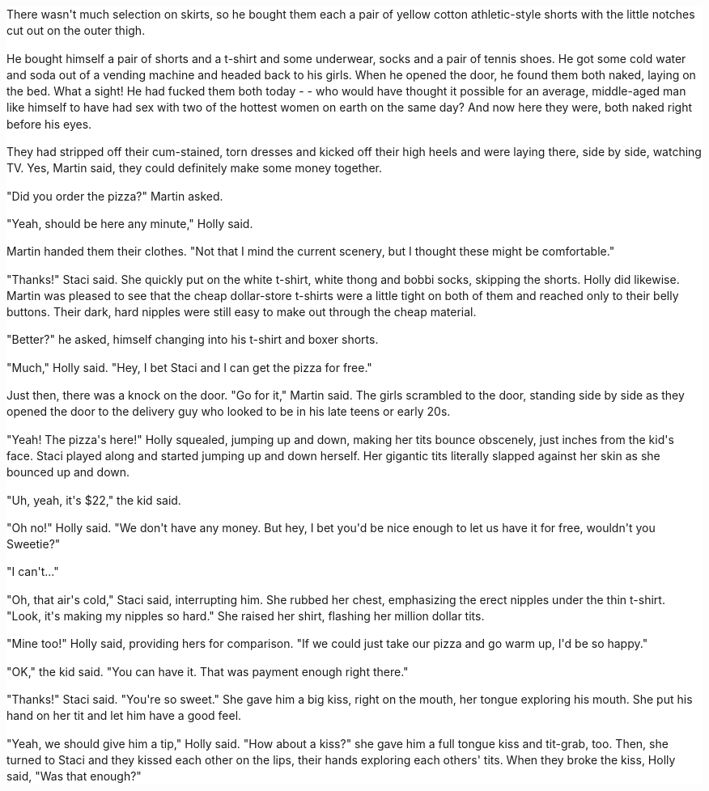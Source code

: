  There wasn't much selection on skirts, so he bought them each a pair of yellow cotton athletic-style shorts with the little notches cut out on the outer thigh. 

 He bought himself a pair of shorts and a t-shirt and some underwear, socks and a pair of tennis shoes. He got some cold water and soda out of a vending machine and headed back to his girls. When he opened the door, he found them both naked, laying on the bed. What a sight! He had fucked them both today - - who would have thought it possible for an average, middle-aged man like himself to have had sex with two of the hottest women on earth on the same day? And now here they were, both naked right before his eyes. 

 They had stripped off their cum-stained, torn dresses and kicked off their high heels and were laying there, side by side, watching TV. Yes, Martin said, they could definitely make some money together. 

 "Did you order the pizza?" Martin asked. 

 "Yeah, should be here any minute," Holly said. 

 Martin handed them their clothes. "Not that I mind the current scenery, but I thought these might be comfortable." 

 "Thanks!" Staci said. She quickly put on the white t-shirt, white thong and bobbi socks, skipping the shorts. Holly did likewise. Martin was pleased to see that the cheap dollar-store t-shirts were a little tight on both of them and reached only to their belly buttons. Their dark, hard nipples were still easy to make out through the cheap material. 

 "Better?" he asked, himself changing into his t-shirt and boxer shorts. 

 "Much," Holly said. "Hey, I bet Staci and I can get the pizza for free." 

 Just then, there was a knock on the door. "Go for it," Martin said. The girls scrambled to the door, standing side by side as they opened the door to the delivery guy who looked to be in his late teens or early 20s. 

 "Yeah! The pizza's here!" Holly squealed, jumping up and down, making her tits bounce obscenely, just inches from the kid's face. Staci played along and started jumping up and down herself. Her gigantic tits literally slapped against her skin as she bounced up and down. 

 "Uh, yeah, it's $22," the kid said. 

 "Oh no!" Holly said. "We don't have any money. But hey, I bet you'd be nice enough to let us have it for free, wouldn't you Sweetie?" 

 "I can't..." 

 "Oh, that air's cold," Staci said, interrupting him. She rubbed her chest, emphasizing the erect nipples under the thin t-shirt. "Look, it's making my nipples so hard." She raised her shirt, flashing her million dollar tits. 

 "Mine too!" Holly said, providing hers for comparison. "If we could just take our pizza and go warm up, I'd be so happy." 

 "OK," the kid said. "You can have it. That was payment enough right there." 

 "Thanks!" Staci said. "You're so sweet." She gave him a big kiss, right on the mouth, her tongue exploring his mouth. She put his hand on her tit and let him have a good feel. 

 "Yeah, we should give him a tip," Holly said. "How about a kiss?" she gave him a full tongue kiss and tit-grab, too. Then, she turned to Staci and they kissed each other on the lips, their hands exploring each others' tits. When they broke the kiss, Holly said, "Was that enough?" 
